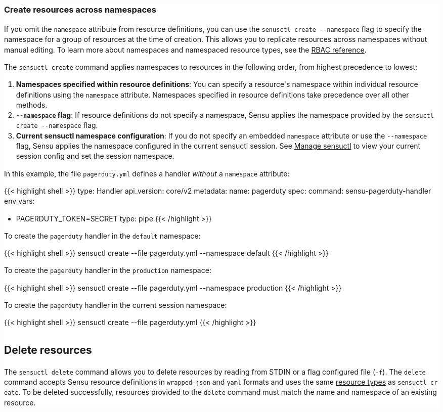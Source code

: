 ### Create resources across namespaces

If you omit the `namespace` attribute from resource definitions, you can use the `senusctl create --namespace` flag to specify the namespace for a group of resources at the time of creation.
This allows you to replicate resources across namespaces without manual editing.
To learn more about namespaces and namespaced resource types, see the [RBAC reference][21].

The `sensuctl create` command applies namespaces to resources in the following order, from highest precedence to lowest:

1. **Namespaces specified within resource definitions**: You can specify a resource's namespace within individual resource definitions using the `namespace` attribute. Namespaces specified in resource definitions take precedence over all other methods.
2. **`--namespace` flag**: If resource definitions do not specify a namespace, Sensu applies the namespace provided by the `sensuctl create --namespace` flag.
3. **Current sensuctl namespace configuration**: If you do not specify an embedded `namespace` attribute or use the `--namespace` flag, Sensu applies the namespace configured in the current sensuctl session. See [Manage sensuctl][31] to view your current session config and set the session namespace.

In this example, the file `pagerduty.yml` defines a handler _without_ a `namespace` attribute:

{{< highlight shell >}}
type: Handler
api_version: core/v2
metadata:
  name: pagerduty
spec:
  command: sensu-pagerduty-handler
  env_vars:
  - PAGERDUTY_TOKEN=SECRET
  type: pipe
{{< /highlight >}}

To create the `pagerduty` handler in the `default` namespace:

{{< highlight shell >}}
sensuctl create --file pagerduty.yml --namespace default
{{< /highlight >}}

To create the `pagerduty` handler in the `production` namespace:

{{< highlight shell >}}
sensuctl create --file pagerduty.yml --namespace production
{{< /highlight >}}

To create the `pagerduty` handler in the current session namespace:

{{< highlight shell >}}
sensuctl create --file pagerduty.yml
{{< /highlight >}}

## Delete resources

The `sensuctl delete` command allows you to delete resources by reading from STDIN or a flag configured file (`-f`).
The `delete` command accepts Sensu resource definitions in `wrapped-json` and `yaml` formats and uses the same [resource types][3] as `sensuctl create`.
To be deleted successfully, resources provided to the `delete` command must match the name and namespace of an existing resource.


[1]: ../../reference/rbac/
[2]: https://en.wikipedia.org/wiki/List_of_tz_database_time_zones
[3]: #sensuctl-create-resource-types
[4]: ../../installation/install-sensu/#install-sensuctl
[5]: ../../reference/agent/#general-configuration-flags
[6]: ../../reference/
[7]: ../../guides/clustering/
[8]: #create-resources
[9]: #sensu-backend-url
[10]: #preferred-output-format
[11]: #username-password-and-namespace
[12]: ../../reference/assets/
[13]: ../../reference/checks/
[14]: ../../reference/entities/
[15]: ../../reference/events/
[16]: ../../reference/filters/
[17]: ../../reference/handlers/
[18]: ../../reference/hooks/
[19]: ../../reference/mutators/
[20]: ../../reference/silencing/
[21]: ../../reference/rbac#namespaces
[22]: ../../reference/rbac#users
[23]: #subcommands
[24]: #sensuctl-edit-resource-types
[25]: ../../api/overview/
[26]: ../../installation/auth/
[27]: ../../reference/tessen/
[28]: ../../api/overview#response-filtering
[29]: ../../api/overview#field-selector
[30]: ../../getting-started/enterprise/
[31]: #manage-sensuctl
[32]: ../../reference/datastore/
[33]: #create-resources-across-namespaces
[34]: https://bonsai.sensu.io/
[35]: ../../reference/etcdreplicators/
[36]: /images/sensu-influxdb-handler-namespace.png
[37]: https://bonsai.sensu.io/assets/sensu/sensu-email-handler/
[38]: #environment-variables
[39]: #wrapped-json-format
[40]: ../../installation/install-sensu/#3-initialize